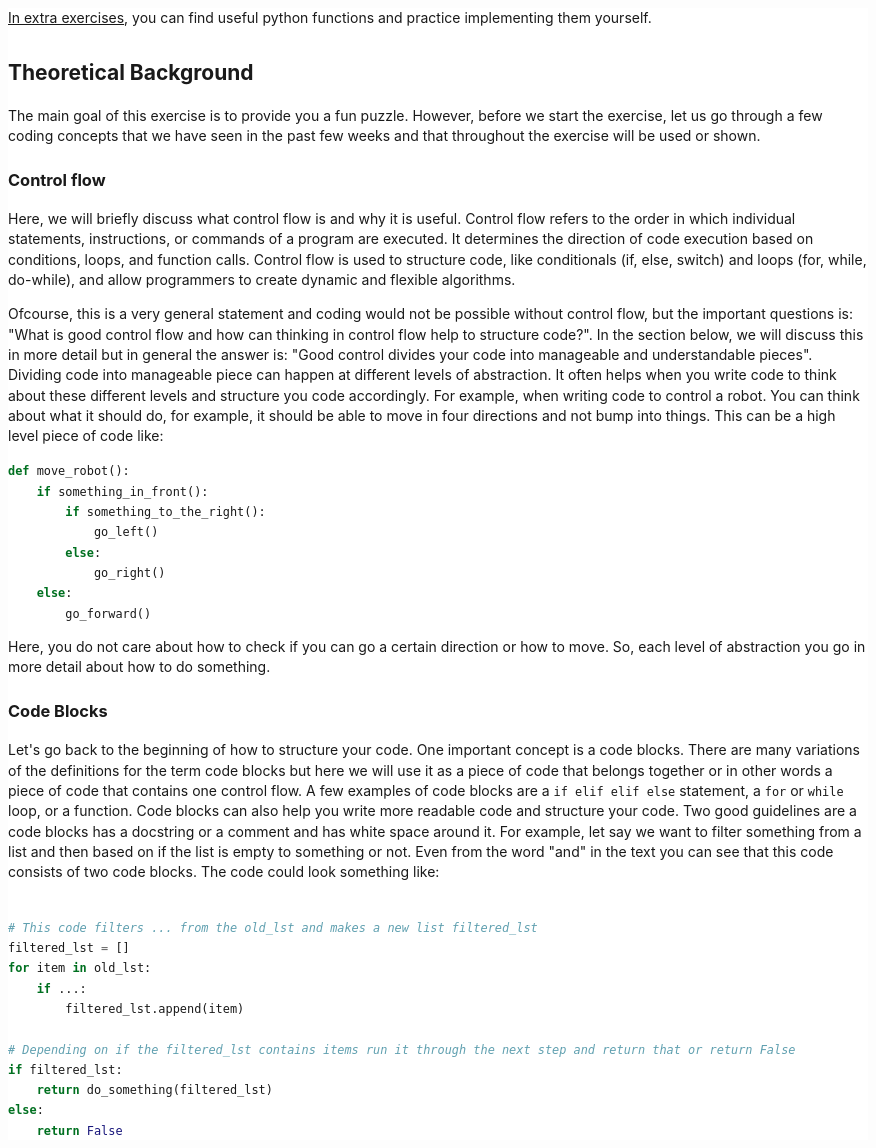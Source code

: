 [In extra exercises](https://joshhug.github.io/LeidenITP/labs/extra_exercises/), you can find useful python functions and practice implementing them yourself.

## Theoretical Background

The main goal of this exercise is to provide you a fun puzzle. However, before we start the exercise, let us go through a few coding concepts that we have seen in the past few weeks and that throughout the exercise will be used or shown. 

### Control flow

Here, we will briefly discuss what control flow is and why it is useful. Control flow refers to the order in which individual statements, instructions, or commands of a program are executed. It determines the direction of code execution based on conditions, loops, and function calls. Control flow is used to structure code, like conditionals (if, else, switch) and loops (for, while, do-while), and allow programmers to create dynamic and flexible algorithms.

Ofcourse, this is a very general statement and coding would not be possible without control flow, but the important questions is: "What is good control flow and how can thinking in control flow help to structure code?". In the section below, we will discuss this in more detail but in general the answer is: "Good control divides your code into manageable and understandable pieces". Dividing code into manageable piece can happen at different levels of abstraction. It often helps when you write code to think about these different levels and structure you code accordingly. For example, when writing code to control a robot. You can think about what it should do, for example, it should be able to move in four directions and not bump into things. This can be a high level piece of code like:

```python
def move_robot():
    if something_in_front():
        if something_to_the_right():
            go_left()
        else:
            go_right()
    else:
        go_forward()
```

Here, you do not care about how to check if you can go a certain direction or how to move. So, each level of abstraction you go in more detail about how to do something. 

### Code Blocks

Let's go back to the beginning of how to structure your code. One important concept is a code blocks. There are many variations of the definitions for the term code blocks but here we will use it as a piece of code that belongs together or in other words a piece of code that contains one control flow. A few examples of code blocks are a `if elif elif else` statement, a `for` or `while` loop, or a function. Code blocks can also help you write more readable code and structure your code. Two good guidelines are a code blocks has a docstring or a comment and has white space around it. For example, let say we want to filter something from a list and then based on if the list is empty to something or not. Even from the word "and" in the text you can see that this code consists of two code blocks. The code could look something like:

```python

# This code filters ... from the old_lst and makes a new list filtered_lst
filtered_lst = []
for item in old_lst:
    if ...:
        filtered_lst.append(item)

# Depending on if the filtered_lst contains items run it through the next step and return that or return False
if filtered_lst:
    return do_something(filtered_lst)
else:
    return False
```
